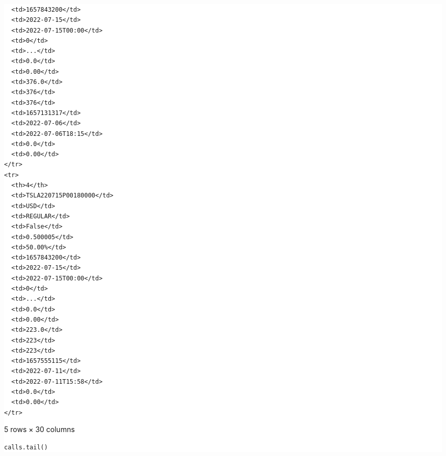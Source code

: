       <td>1657843200</td>
      <td>2022-07-15</td>
      <td>2022-07-15T00:00</td>
      <td>0</td>
      <td>...</td>
      <td>0.0</td>
      <td>0.00</td>
      <td>376.0</td>
      <td>376</td>
      <td>376</td>
      <td>1657131317</td>
      <td>2022-07-06</td>
      <td>2022-07-06T18:15</td>
      <td>0.0</td>
      <td>0.00</td>
    </tr>
    <tr>
      <th>4</th>
      <td>TSLA220715P00180000</td>
      <td>USD</td>
      <td>REGULAR</td>
      <td>False</td>
      <td>0.500005</td>
      <td>50.00%</td>
      <td>1657843200</td>
      <td>2022-07-15</td>
      <td>2022-07-15T00:00</td>
      <td>0</td>
      <td>...</td>
      <td>0.0</td>
      <td>0.00</td>
      <td>223.0</td>
      <td>223</td>
      <td>223</td>
      <td>1657555115</td>
      <td>2022-07-11</td>
      <td>2022-07-11T15:58</td>
      <td>0.0</td>
      <td>0.00</td>
    </tr>
  </tbody>
</table>
<p>5 rows × 30 columns</p>
</div>




```python
calls.tail()
```



